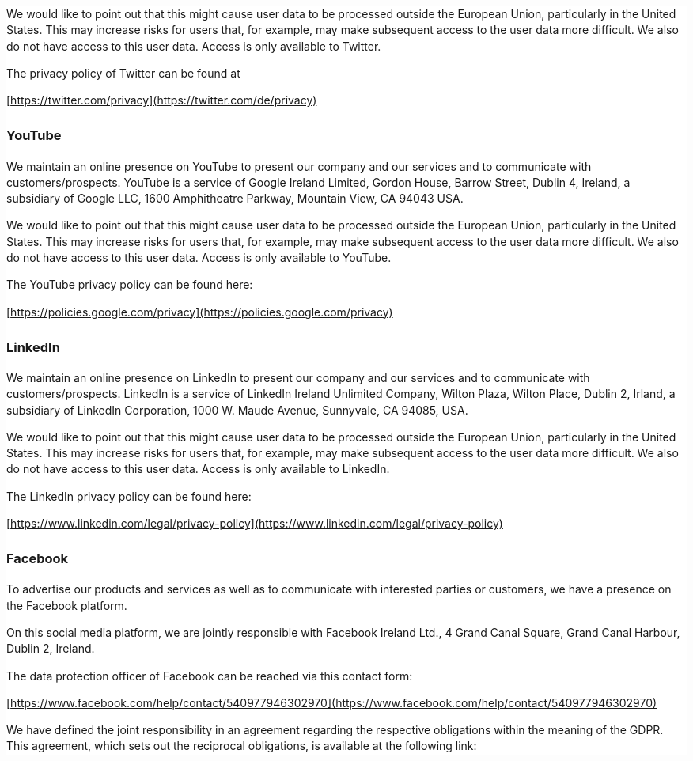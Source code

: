 We would like to point out that this might cause user data to be processed outside the European Union, particularly in the United States. This may increase risks for users that, for example, may make subsequent access to the user data more difficult. We also do not have access to this user data. Access is only available to Twitter.

The privacy policy of Twitter can be found at

[https://twitter.com/privacy](https://twitter.com/de/privacy)

### YouTube

We maintain an online presence on YouTube to present our company and our services and to communicate with customers/prospects. YouTube is a service of Google Ireland Limited, Gordon House, Barrow Street, Dublin 4, Ireland, a subsidiary of Google LLC, 1600 Amphitheatre Parkway, Mountain View, CA 94043 USA.

We would like to point out that this might cause user data to be processed outside the European Union, particularly in the United States. This may increase risks for users that, for example, may make subsequent access to the user data more difficult. We also do not have access to this user data. Access is only available to YouTube.

The YouTube privacy policy can be found here:

[https://policies.google.com/privacy](https://policies.google.com/privacy)

### LinkedIn

We maintain an online presence on LinkedIn to present our company and our services and to communicate with customers/prospects. LinkedIn is a service of LinkedIn Ireland Unlimited Company, Wilton Plaza, Wilton Place, Dublin 2, Irland, a subsidiary of LinkedIn Corporation, 1000 W. Maude Avenue, Sunnyvale, CA 94085, USA.

We would like to point out that this might cause user data to be processed outside the European Union, particularly in the United States. This may increase risks for users that, for example, may make subsequent access to the user data more difficult. We also do not have access to this user data. Access is only available to LinkedIn.

The LinkedIn privacy policy can be found here:

[https://www.linkedin.com/legal/privacy-policy](https://www.linkedin.com/legal/privacy-policy)

### Facebook

To advertise our products and services as well as to communicate with interested parties or customers, we have a presence on the Facebook platform.

On this social media platform, we are jointly responsible with Facebook Ireland Ltd., 4 Grand Canal Square, Grand Canal Harbour, Dublin 2, Ireland.

The data protection officer of Facebook can be reached via this contact form:

[https://www.facebook.com/help/contact/540977946302970](https://www.facebook.com/help/contact/540977946302970)

We have defined the joint responsibility in an agreement regarding the respective obligations within the meaning of the GDPR. This agreement, which sets out the reciprocal obligations, is available at the following link:
